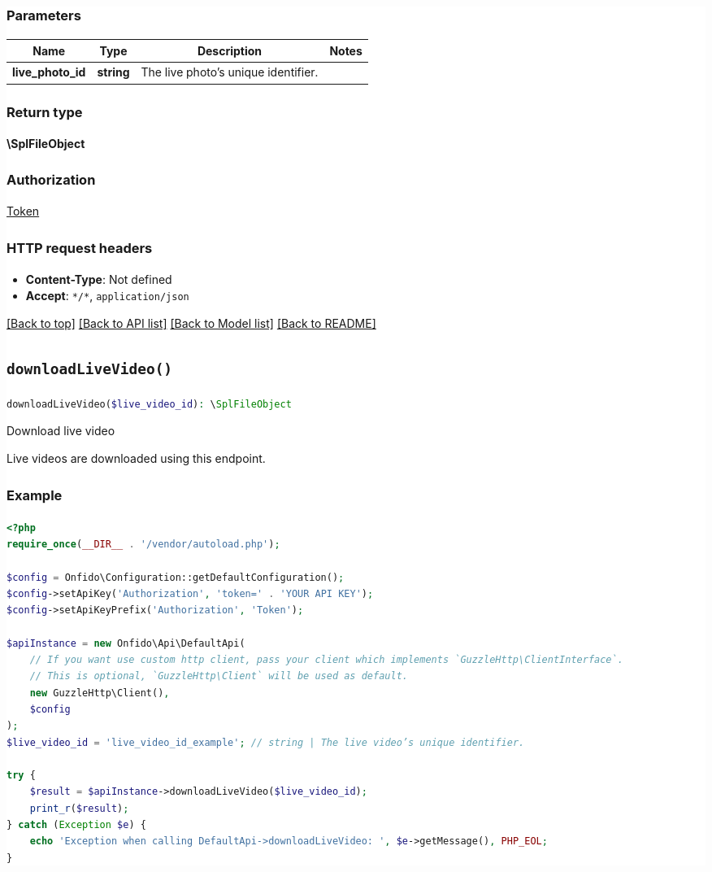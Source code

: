 ### Parameters

Name | Type | Description  | Notes
------------- | ------------- | ------------- | -------------
 **live_photo_id** | **string**| The live photo’s unique identifier. |

### Return type

**\SplFileObject**

### Authorization

[Token](../../README.md#Token)

### HTTP request headers

- **Content-Type**: Not defined
- **Accept**: `*/*`, `application/json`

[[Back to top]](#) [[Back to API list]](../../README.md#endpoints)
[[Back to Model list]](../../README.md#models)
[[Back to README]](../../README.md)

## `downloadLiveVideo()`

```php
downloadLiveVideo($live_video_id): \SplFileObject
```

Download live video

Live videos are downloaded using this endpoint.

### Example

```php
<?php
require_once(__DIR__ . '/vendor/autoload.php');

$config = Onfido\Configuration::getDefaultConfiguration();
$config->setApiKey('Authorization', 'token=' . 'YOUR API KEY');
$config->setApiKeyPrefix('Authorization', 'Token');

$apiInstance = new Onfido\Api\DefaultApi(
    // If you want use custom http client, pass your client which implements `GuzzleHttp\ClientInterface`.
    // This is optional, `GuzzleHttp\Client` will be used as default.
    new GuzzleHttp\Client(),
    $config
);
$live_video_id = 'live_video_id_example'; // string | The live video’s unique identifier.

try {
    $result = $apiInstance->downloadLiveVideo($live_video_id);
    print_r($result);
} catch (Exception $e) {
    echo 'Exception when calling DefaultApi->downloadLiveVideo: ', $e->getMessage(), PHP_EOL;
}
```
